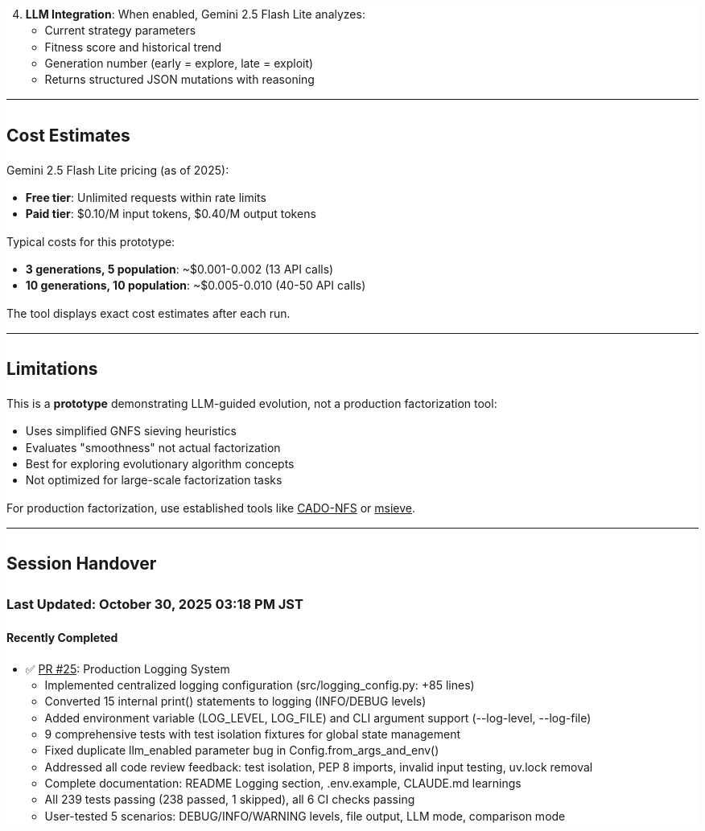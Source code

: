4. **LLM Integration**: When enabled, Gemini 2.5 Flash Lite analyzes:
   - Current strategy parameters
   - Fitness score and historical trend
   - Generation number (early = explore, late = exploit)
   - Returns structured JSON mutations with reasoning

---

## Cost Estimates

Gemini 2.5 Flash Lite pricing (as of 2025):
- **Free tier**: Unlimited requests within rate limits
- **Paid tier**: $0.10/M input tokens, $0.40/M output tokens

Typical costs for this prototype:
- **3 generations, 5 population**: ~$0.001-0.002 (13 API calls)
- **10 generations, 10 population**: ~$0.005-0.010 (40-50 API calls)

The tool displays exact cost estimates after each run.

---

## Limitations

This is a **prototype** demonstrating LLM-guided evolution, not a production factorization tool:
- Uses simplified GNFS sieving heuristics
- Evaluates "smoothness" not actual factorization
- Best for exploring evolutionary algorithm concepts
- Not optimized for large-scale factorization tasks

For production factorization, use established tools like [CADO-NFS](https://cado-nfs.gitlabpages.inria.fr/) or [msieve](https://sourceforge.net/projects/msieve/).

---

## Session Handover

### Last Updated: October 30, 2025 03:18 PM JST

#### Recently Completed
- ✅ [PR #25](https://github.com/TheIllusionOfLife/Factorization/pull/25): Production Logging System
  - Implemented centralized logging configuration (src/logging_config.py: +85 lines)
  - Converted 15 internal print() statements to logging (INFO/DEBUG levels)
  - Added environment variable (LOG_LEVEL, LOG_FILE) and CLI argument support (--log-level, --log-file)
  - 9 comprehensive tests with test isolation fixtures for global state management
  - Fixed duplicate llm_enabled parameter bug in Config.from_args_and_env()
  - Addressed all code review feedback: test isolation, PEP 8 imports, invalid input testing, uv.lock removal
  - Complete documentation: README Logging section, .env.example, CLAUDE.md learnings
  - All 239 tests passing (238 passed, 1 skipped), all 6 CI checks passing
  - User-tested 5 scenarios: DEBUG/INFO/WARNING levels, file output, LLM mode, comparison mode
